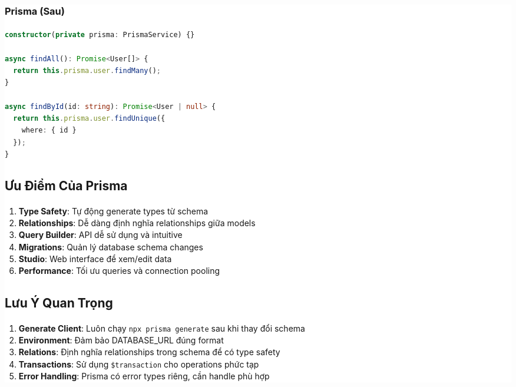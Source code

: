 ### Prisma (Sau)

```typescript
constructor(private prisma: PrismaService) {}

async findAll(): Promise<User[]> {
  return this.prisma.user.findMany();
}

async findById(id: string): Promise<User | null> {
  return this.prisma.user.findUnique({
    where: { id }
  });
}
```

## Ưu Điểm Của Prisma

1. **Type Safety**: Tự động generate types từ schema
2. **Relationships**: Dễ dàng định nghĩa relationships giữa models
3. **Query Builder**: API dễ sử dụng và intuitive
4. **Migrations**: Quản lý database schema changes
5. **Studio**: Web interface để xem/edit data
6. **Performance**: Tối ưu queries và connection pooling

## Lưu Ý Quan Trọng

1. **Generate Client**: Luôn chạy `npx prisma generate` sau khi thay đổi schema
2. **Environment**: Đảm bảo DATABASE_URL đúng format
3. **Relations**: Định nghĩa relationships trong schema để có type safety
4. **Transactions**: Sử dụng `$transaction` cho operations phức tạp
5. **Error Handling**: Prisma có error types riêng, cần handle phù hợp
